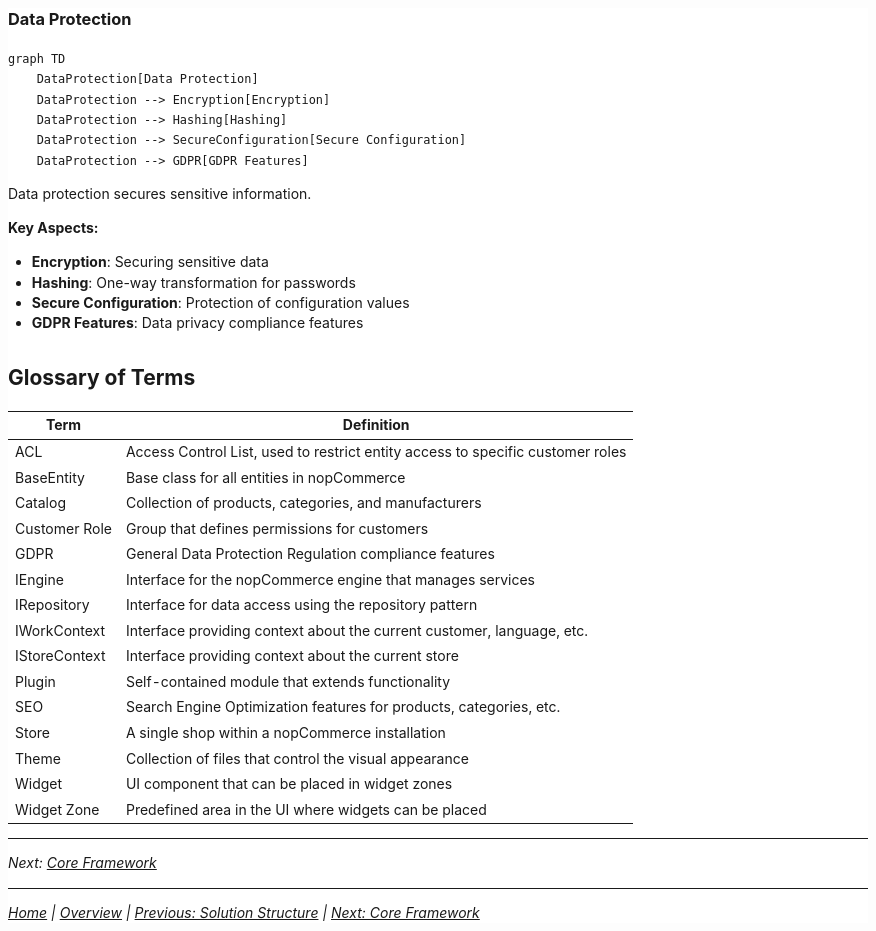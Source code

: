 ### Data Protection

```mermaid
graph TD
    DataProtection[Data Protection]
    DataProtection --> Encryption[Encryption]
    DataProtection --> Hashing[Hashing]
    DataProtection --> SecureConfiguration[Secure Configuration]
    DataProtection --> GDPR[GDPR Features]
```

Data protection secures sensitive information.

**Key Aspects:**
- **Encryption**: Securing sensitive data
- **Hashing**: One-way transformation for passwords
- **Secure Configuration**: Protection of configuration values
- **GDPR Features**: Data privacy compliance features

## Glossary of Terms

| Term | Definition |
|------|------------|
| ACL | Access Control List, used to restrict entity access to specific customer roles |
| BaseEntity | Base class for all entities in nopCommerce |
| Catalog | Collection of products, categories, and manufacturers |
| Customer Role | Group that defines permissions for customers |
| GDPR | General Data Protection Regulation compliance features |
| IEngine | Interface for the nopCommerce engine that manages services |
| IRepository | Interface for data access using the repository pattern |
| IWorkContext | Interface providing context about the current customer, language, etc. |
| IStoreContext | Interface providing context about the current store |
| Plugin | Self-contained module that extends functionality |
| SEO | Search Engine Optimization features for products, categories, etc. |
| Store | A single shop within a nopCommerce installation |
| Theme | Collection of files that control the visual appearance |
| Widget | UI component that can be placed in widget zones |
| Widget Zone | Predefined area in the UI where widgets can be placed |

---

*Next: [Core Framework](../core/index.md)*

---

*[Home](../../index.md) | [Overview](index.md) | [Previous: Solution Structure](solution-structure.md) | [Next: Core Framework](../core/index.md)*